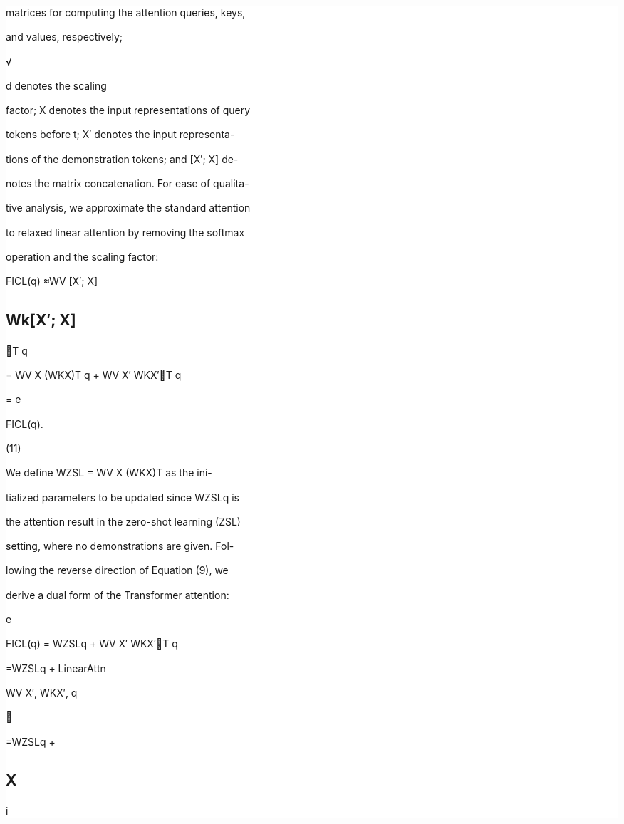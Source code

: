 matrices for computing the attention queries, keys,

and values, respectively;

√

d denotes the scaling

factor; X denotes the input representations of query

tokens before t; X′ denotes the input representa-

tions of the demonstration tokens; and [X′; X] de-

notes the matrix concatenation. For ease of qualita-

tive analysis, we approximate the standard attention

to relaxed linear attention by removing the softmax

operation and the scaling factor:

FICL(q) ≈WV [X′; X]

##  Wk[X′; X]

T q

= WV X (WKX)T q + WV X′  WKX′T q

= e

FICL(q).

(11)

We deﬁne WZSL = WV X (WKX)T as the ini-

tialized parameters to be updated since WZSLq is

the attention result in the zero-shot learning (ZSL)

setting, where no demonstrations are given. Fol-

lowing the reverse direction of Equation (9), we

derive a dual form of the Transformer attention:

e

FICL(q) = WZSLq + WV X′  WKX′T q

=WZSLq + LinearAttn

 WV X′, WKX′, q



=WZSLq +

## X

i

